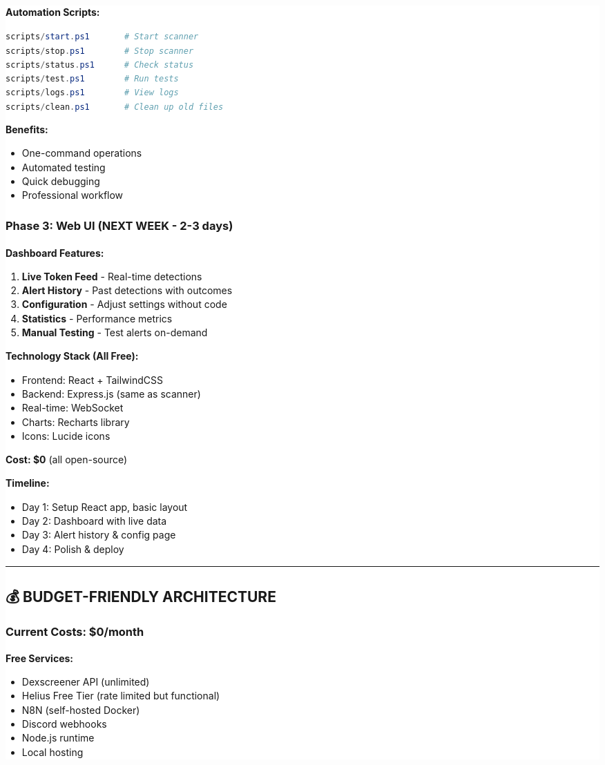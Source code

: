 **Automation Scripts:**
```powershell
scripts/start.ps1       # Start scanner
scripts/stop.ps1        # Stop scanner
scripts/status.ps1      # Check status
scripts/test.ps1        # Run tests
scripts/logs.ps1        # View logs
scripts/clean.ps1       # Clean up old files
```

**Benefits:**
- One-command operations
- Automated testing
- Quick debugging
- Professional workflow

### Phase 3: Web UI (NEXT WEEK - 2-3 days)

**Dashboard Features:**
1. **Live Token Feed** - Real-time detections
2. **Alert History** - Past detections with outcomes
3. **Configuration** - Adjust settings without code
4. **Statistics** - Performance metrics
5. **Manual Testing** - Test alerts on-demand

**Technology Stack (All Free):**
- Frontend: React + TailwindCSS
- Backend: Express.js (same as scanner)
- Real-time: WebSocket
- Charts: Recharts library
- Icons: Lucide icons

**Cost: $0** (all open-source)

**Timeline:**
- Day 1: Setup React app, basic layout
- Day 2: Dashboard with live data
- Day 3: Alert history & config page
- Day 4: Polish & deploy

---

## 💰 BUDGET-FRIENDLY ARCHITECTURE

### Current Costs: $0/month

**Free Services:**
- Dexscreener API (unlimited)
- Helius Free Tier (rate limited but functional)
- N8N (self-hosted Docker)
- Discord webhooks
- Node.js runtime
- Local hosting
